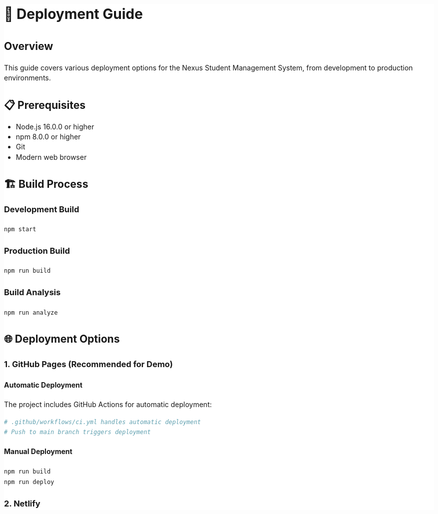 # 🚀 Deployment Guide

## Overview

This guide covers various deployment options for the Nexus Student Management System, from development to production environments.

## 📋 Prerequisites

- Node.js 16.0.0 or higher
- npm 8.0.0 or higher
- Git
- Modern web browser

## 🏗️ Build Process

### Development Build
```bash
npm start
```

### Production Build
```bash
npm run build
```

### Build Analysis
```bash
npm run analyze
```

## 🌐 Deployment Options

### 1. GitHub Pages (Recommended for Demo)

#### Automatic Deployment
The project includes GitHub Actions for automatic deployment:

```yaml
# .github/workflows/ci.yml handles automatic deployment
# Push to main branch triggers deployment
```

#### Manual Deployment
```bash
npm run build
npm run deploy
```

### 2. Netlify
